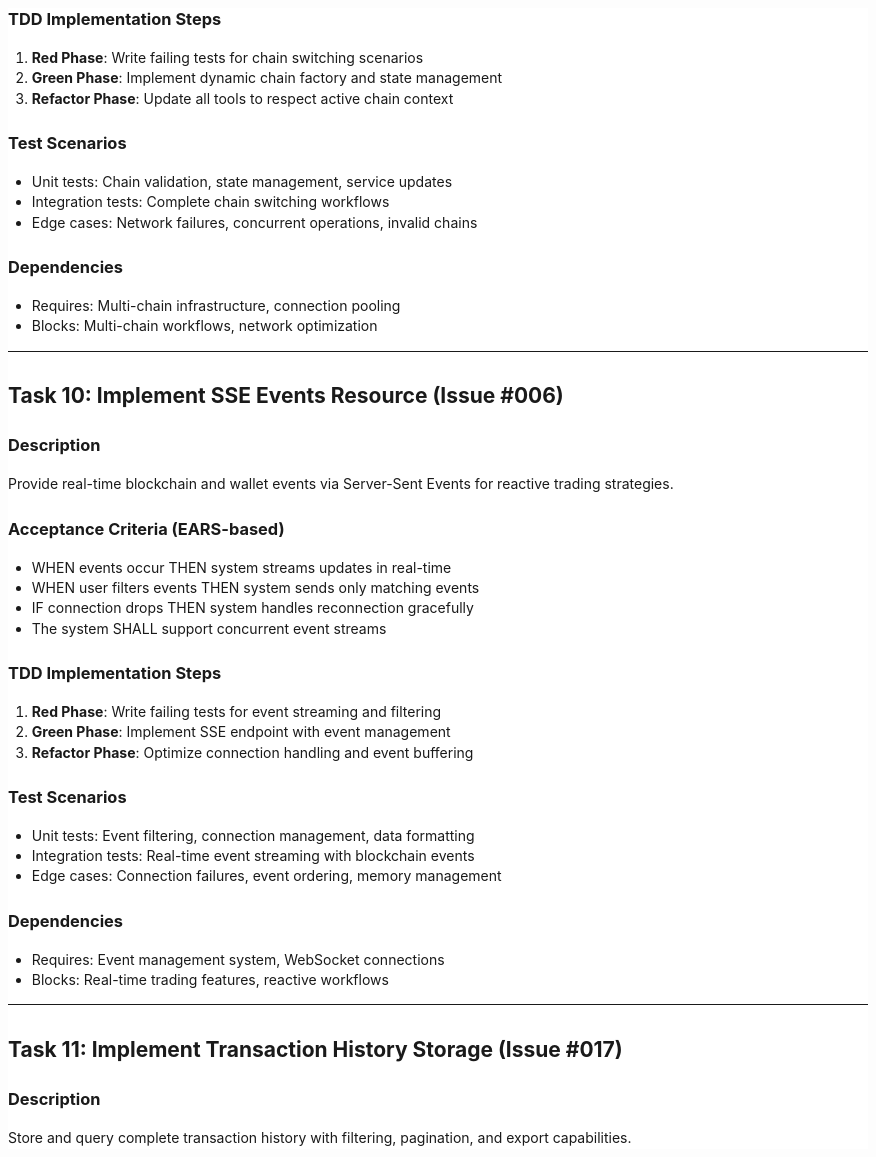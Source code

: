 ### TDD Implementation Steps
1. **Red Phase**: Write failing tests for chain switching scenarios
2. **Green Phase**: Implement dynamic chain factory and state management
3. **Refactor Phase**: Update all tools to respect active chain context

### Test Scenarios
- Unit tests: Chain validation, state management, service updates
- Integration tests: Complete chain switching workflows
- Edge cases: Network failures, concurrent operations, invalid chains

### Dependencies
- Requires: Multi-chain infrastructure, connection pooling
- Blocks: Multi-chain workflows, network optimization

---

## Task 10: Implement SSE Events Resource (Issue #006)

### Description
Provide real-time blockchain and wallet events via Server-Sent Events for reactive trading strategies.

### Acceptance Criteria (EARS-based)
- WHEN events occur THEN system streams updates in real-time
- WHEN user filters events THEN system sends only matching events
- IF connection drops THEN system handles reconnection gracefully
- The system SHALL support concurrent event streams

### TDD Implementation Steps
1. **Red Phase**: Write failing tests for event streaming and filtering
2. **Green Phase**: Implement SSE endpoint with event management
3. **Refactor Phase**: Optimize connection handling and event buffering

### Test Scenarios
- Unit tests: Event filtering, connection management, data formatting
- Integration tests: Real-time event streaming with blockchain events
- Edge cases: Connection failures, event ordering, memory management

### Dependencies
- Requires: Event management system, WebSocket connections
- Blocks: Real-time trading features, reactive workflows

---

## Task 11: Implement Transaction History Storage (Issue #017)

### Description
Store and query complete transaction history with filtering, pagination, and export capabilities.
